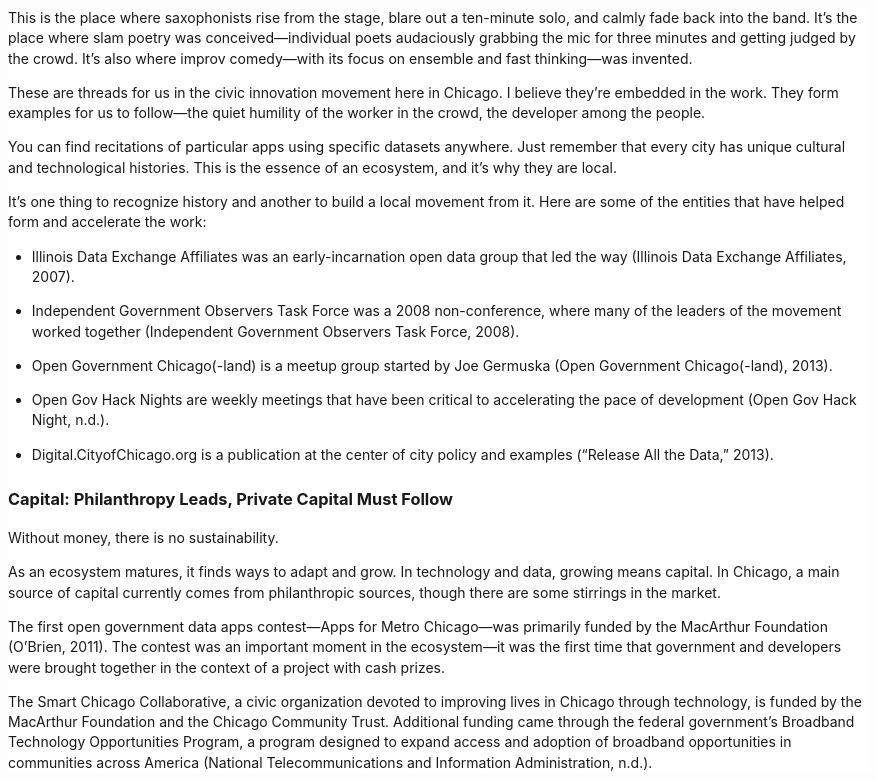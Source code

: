 This is the place where saxophonists rise from the stage, blare out a
ten-minute solo, and calmly fade back into the band. It’s the place
where slam poetry was conceived—individual poets audaciously grabbing
the mic for three minutes and getting judged by the crowd. It’s also
where improv comedy—with its focus on ensemble and fast thinking—was
invented.

These are threads for us in the civic innovation movement here in
Chicago. I believe they’re embedded in the work. They form examples for
us to follow—the quiet humility of the worker in the crowd, the
developer among the people.

You can find recitations of particular apps using specific datasets
anywhere. Just remember that every city has unique cultural and
technological histories. This is the essence of an ecosystem, and it’s
why they are local.

It’s one thing to recognize history and another to build a local
movement from it. Here are some of the entities that have helped form
and accelerate the work:

-   Illinois Data Exchange Affiliates was an early-incarnation open data
    group that led the way (Illinois Data Exchange Affiliates, 2007).

-   Independent Government Observers Task Force was a 2008
    non-conference, where many of the leaders of the movement worked
    together (Independent Government Observers Task Force, 2008).

-   Open Government Chicago(-land) is a meetup group started by Joe
    Germuska (Open Government Chicago(-land), 2013).

-   Open Gov Hack Nights are weekly meetings that have been critical to
    accelerating the pace of development (Open Gov Hack Night, n.d.).

-   Digital.CityofChicago.org is a publication at the center of city
    policy and examples (“Release All the Data,” 2013).

### Capital: Philanthropy Leads, Private Capital Must Follow 

Without money, there is no sustainability.

As an ecosystem matures, it finds ways to adapt and grow. In technology
and data, growing means capital. In Chicago, a main source of capital
currently comes from philanthropic sources, though there are some
stirrings in the market.

The first open government data apps contest—Apps for Metro Chicago—was
primarily funded by the MacArthur Foundation (O’Brien, 2011). The
contest was an important moment in the ecosystem—it was the first time
that government and developers were brought together in the context of a
project with cash prizes.

The Smart Chicago Collaborative, a civic organization devoted to
improving lives in Chicago through technology, is funded by the
MacArthur Foundation and the Chicago Community Trust. Additional funding
came through the federal government’s Broadband Technology Opportunities
Program, a program designed to expand access and adoption of broadband
opportunities in communities across America (National Telecommunications
and Information Administration, n.d.).
